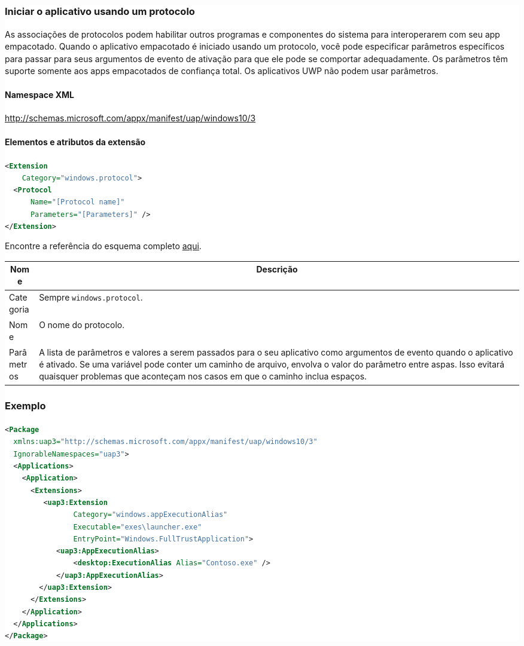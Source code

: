 <a id="protocol" />

### <a name="start-your-application-by-using-a-protocol"></a>Iniciar o aplicativo usando um protocolo

As associações de protocolos podem habilitar outros programas e componentes do sistema para interoperarem com seu app empacotado. Quando o aplicativo empacotado é iniciado usando um protocolo, você pode especificar parâmetros específicos para passar para seus argumentos de evento de ativação para que ele pode se comportar adequadamente. Os parâmetros têm suporte somente aos apps empacotados de confiança total. Os aplicativos UWP não podem usar parâmetros.

#### <a name="xml-namespace"></a>Namespace XML

http://schemas.microsoft.com/appx/manifest/uap/windows10/3

#### <a name="elements-and-attributes-of-this-extension"></a>Elementos e atributos da extensão

```XML
<Extension
    Category="windows.protocol">
  <Protocol
      Name="[Protocol name]"
      Parameters="[Parameters]" />
</Extension>
```

Encontre a referência do esquema completo [aqui](https://docs.microsoft.com/uwp/schemas/appxpackage/uapmanifestschema/element-uap-protocol).

|Nome |Descrição |
|-------|-------------|
|Categoria |Sempre ``windows.protocol``.
|Nome |O nome do protocolo. |
|Parâmetros |A lista de parâmetros e valores a serem passados para o seu aplicativo como argumentos de evento quando o aplicativo é ativado. Se uma variável pode conter um caminho de arquivo, envolva o valor do parâmetro entre aspas. Isso evitará quaisquer problemas que aconteçam nos casos em que o caminho inclua espaços. |

### <a name="example"></a>Exemplo

```XML
<Package
  xmlns:uap3="http://schemas.microsoft.com/appx/manifest/uap/windows10/3"
  IgnorableNamespaces="uap3">
  <Applications>
    <Application>
      <Extensions>
         <uap3:Extension
                Category="windows.appExecutionAlias"
                Executable="exes\launcher.exe"
                EntryPoint="Windows.FullTrustApplication">
            <uap3:AppExecutionAlias>
                <desktop:ExecutionAlias Alias="Contoso.exe" />
            </uap3:AppExecutionAlias>
        </uap3:Extension>
      </Extensions>
    </Application>
  </Applications>
</Package>
```
